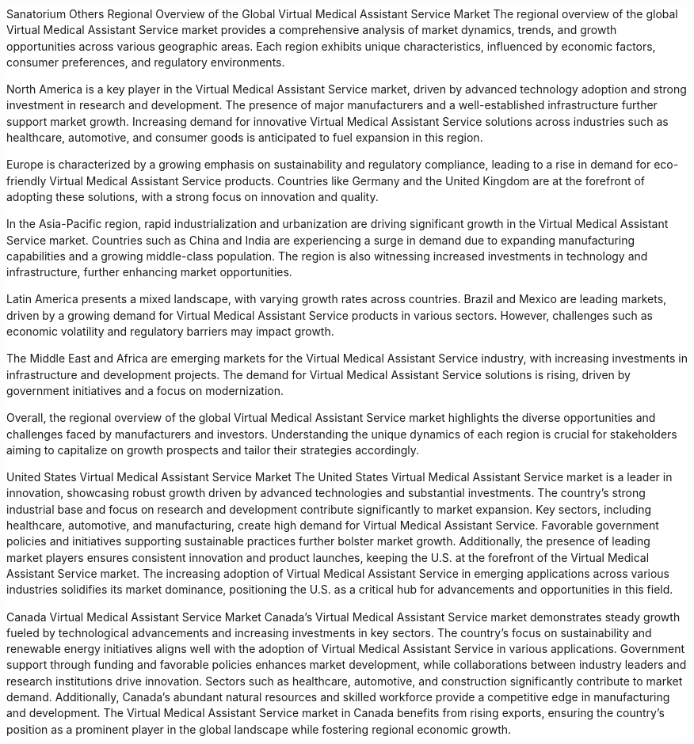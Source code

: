 Sanatorium
Others
Regional Overview of the Global Virtual Medical Assistant Service Market
The regional overview of the global Virtual Medical Assistant Service market provides a comprehensive analysis of market dynamics, trends, and growth opportunities across various geographic areas. Each region exhibits unique characteristics, influenced by economic factors, consumer preferences, and regulatory environments.

North America is a key player in the Virtual Medical Assistant Service market, driven by advanced technology adoption and strong investment in research and development. The presence of major manufacturers and a well-established infrastructure further support market growth. Increasing demand for innovative Virtual Medical Assistant Service solutions across industries such as healthcare, automotive, and consumer goods is anticipated to fuel expansion in this region.

Europe is characterized by a growing emphasis on sustainability and regulatory compliance, leading to a rise in demand for eco-friendly Virtual Medical Assistant Service products. Countries like Germany and the United Kingdom are at the forefront of adopting these solutions, with a strong focus on innovation and quality.

In the Asia-Pacific region, rapid industrialization and urbanization are driving significant growth in the Virtual Medical Assistant Service market. Countries such as China and India are experiencing a surge in demand due to expanding manufacturing capabilities and a growing middle-class population. The region is also witnessing increased investments in technology and infrastructure, further enhancing market opportunities.

Latin America presents a mixed landscape, with varying growth rates across countries. Brazil and Mexico are leading markets, driven by a growing demand for Virtual Medical Assistant Service products in various sectors. However, challenges such as economic volatility and regulatory barriers may impact growth.

The Middle East and Africa are emerging markets for the Virtual Medical Assistant Service industry, with increasing investments in infrastructure and development projects. The demand for Virtual Medical Assistant Service solutions is rising, driven by government initiatives and a focus on modernization.

Overall, the regional overview of the global Virtual Medical Assistant Service market highlights the diverse opportunities and challenges faced by manufacturers and investors. Understanding the unique dynamics of each region is crucial for stakeholders aiming to capitalize on growth prospects and tailor their strategies accordingly.

United States Virtual Medical Assistant Service Market
The United States Virtual Medical Assistant Service market is a leader in innovation, showcasing robust growth driven by advanced technologies and substantial investments. The country’s strong industrial base and focus on research and development contribute significantly to market expansion. Key sectors, including healthcare, automotive, and manufacturing, create high demand for Virtual Medical Assistant Service. Favorable government policies and initiatives supporting sustainable practices further bolster market growth. Additionally, the presence of leading market players ensures consistent innovation and product launches, keeping the U.S. at the forefront of the Virtual Medical Assistant Service market. The increasing adoption of Virtual Medical Assistant Service in emerging applications across various industries solidifies its market dominance, positioning the U.S. as a critical hub for advancements and opportunities in this field.

Canada Virtual Medical Assistant Service Market
Canada’s Virtual Medical Assistant Service market demonstrates steady growth fueled by technological advancements and increasing investments in key sectors. The country’s focus on sustainability and renewable energy initiatives aligns well with the adoption of Virtual Medical Assistant Service in various applications. Government support through funding and favorable policies enhances market development, while collaborations between industry leaders and research institutions drive innovation. Sectors such as healthcare, automotive, and construction significantly contribute to market demand. Additionally, Canada’s abundant natural resources and skilled workforce provide a competitive edge in manufacturing and development. The Virtual Medical Assistant Service market in Canada benefits from rising exports, ensuring the country’s position as a prominent player in the global landscape while fostering regional economic growth.
